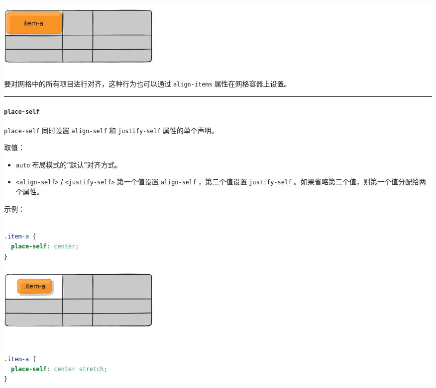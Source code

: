 
![align-self-stretch.png](images/align-self-stretch.png)


要对网格中的所有项目进行对齐，这种行为也可以通过 `align-items` 属性在网格容器上设置。


------

#### `place-self`


`place-self`  同时设置 `align-self` 和 `justify-self` 属性的单个声明。


取值：

- `auto` 布局模式的“默认”对齐方式。

- `<align-self>` / `<justify-self>` 第一个值设置 `align-self` ，第二个值设置 `justify-self` 。如果省略第二个值，则第一个值分配给两个属性。


示例：

```css

.item-a {
  place-self: center;
}

```


![place-self-center.png](images/place-self-center.png)


```css

.item-a {
  place-self: center stretch;
}

```

